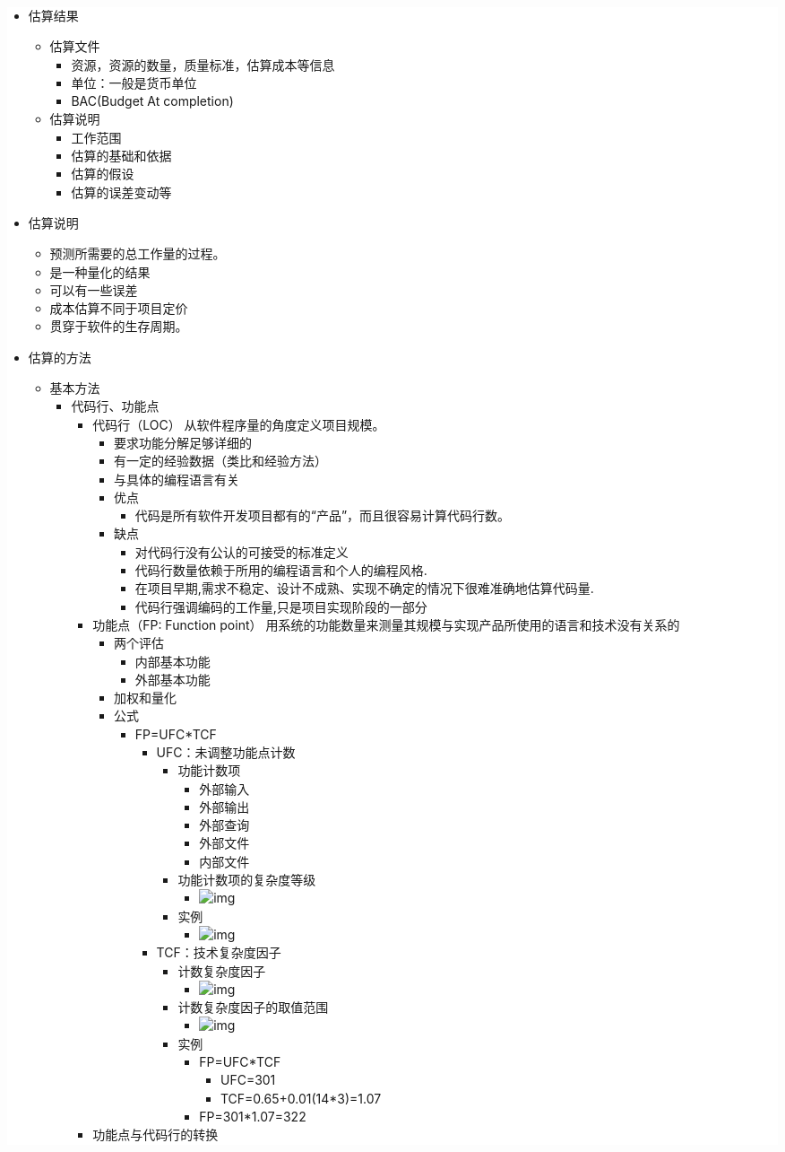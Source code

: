   - 估算结果

    - 估算文件
      - 资源，资源的数量，质量标准，估算成本等信息
      - 单位：一般是货币单位
      - BAC(Budget At completion)
    - 估算说明
      - 工作范围
      - 估算的基础和依据
      - 估算的假设
      - 估算的误差变动等

  - 估算说明

    - 预测所需要的总工作量的过程。
    - 是一种量化的结果
    - 可以有一些误差
    - 成本估算不同于项目定价
    - 贯穿于软件的生存周期。

- 估算的方法

  - 基本方法
    - 代码行、功能点
      - 代码行（LOC）
        从软件程序量的角度定义项目规模。
        - 要求功能分解足够详细的
        - 有一定的经验数据（类比和经验方法）
        - 与具体的编程语言有关
        - 优点
          - 代码是所有软件开发项目都有的“产品”，而且很容易计算代码行数。
        - 缺点
          - 对代码行没有公认的可接受的标准定义
          - 代码行数量依赖于所用的编程语言和个人的编程风格.
          - 在项目早期,需求不稳定、设计不成熟、实现不确定的情况下很难准确地估算代码量.
          - 代码行强调编码的工作量,只是项目实现阶段的一部分
      - 功能点（FP: Function point）
        用系统的功能数量来测量其规模与实现产品所使用的语言和技术没有关系的
        - 两个评估
          - 内部基本功能
          - 外部基本功能
        - 加权和量化
        - 公式
          - FP=UFC*TCF
            - UFC：未调整功能点计数
              - 功能计数项
                - 外部输入
                - 外部输出
                - 外部查询
                - 外部文件
                - 内部文件
              - 功能计数项的复杂度等级
                - ![img](https://img1.zlogs.net/20/20200117221618.png)
              - 实例
                - ![img](https://img1.zlogs.net/20/20200117221619.png)
            - TCF：技术复杂度因子
              - 计数复杂度因子
                - ![img](https://img1.zlogs.net/20/20200117221620.png)
              - 计数复杂度因子的取值范围
                - ![img](https://img1.zlogs.net/20/20200117221621.png)
              - 实例
                - FP=UFC*TCF
                  - UFC=301
                  - TCF=0.65+0.01(14*3)=1.07
                - FP=301*1.07=322
      - 功能点与代码行的转换
